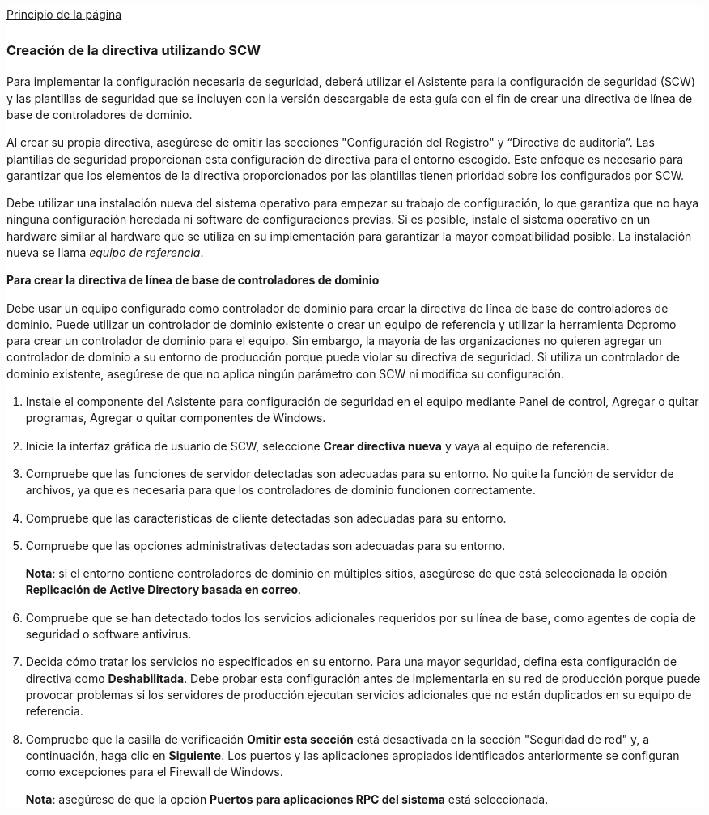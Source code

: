 [](#mainsection)[Principio de la página](#mainsection)
  
### Creación de la directiva utilizando SCW
  
Para implementar la configuración necesaria de seguridad, deberá utilizar el Asistente para la configuración de seguridad (SCW) y las plantillas de seguridad que se incluyen con la versión descargable de esta guía con el fin de crear una directiva de línea de base de controladores de dominio.
  
Al crear su propia directiva, asegúrese de omitir las secciones "Configuración del Registro" y “Directiva de auditoría”. Las plantillas de seguridad proporcionan esta configuración de directiva para el entorno escogido. Este enfoque es necesario para garantizar que los elementos de la directiva proporcionados por las plantillas tienen prioridad sobre los configurados por SCW.
  
Debe utilizar una instalación nueva del sistema operativo para empezar su trabajo de configuración, lo que garantiza que no haya ninguna configuración heredada ni software de configuraciones previas. Si es posible, instale el sistema operativo en un hardware similar al hardware que se utiliza en su implementación para garantizar la mayor compatibilidad posible. La instalación nueva se llama *equipo de referencia*.
  
**Para crear la directiva de línea de base de controladores de dominio**
  
Debe usar un equipo configurado como controlador de dominio para crear la directiva de línea de base de controladores de dominio. Puede utilizar un controlador de dominio existente o crear un equipo de referencia y utilizar la herramienta Dcpromo para crear un controlador de dominio para el equipo. Sin embargo, la mayoría de las organizaciones no quieren agregar un controlador de dominio a su entorno de producción porque puede violar su directiva de seguridad. Si utiliza un controlador de dominio existente, asegúrese de que no aplica ningún parámetro con SCW ni modifica su configuración.
  
1.  Instale el componente del Asistente para configuración de seguridad en el equipo mediante Panel de control, Agregar o quitar programas, Agregar o quitar componentes de Windows.
  
2.  Inicie la interfaz gráfica de usuario de SCW, seleccione **Crear directiva nueva** y vaya al equipo de referencia.
  
3.  Compruebe que las funciones de servidor detectadas son adecuadas para su entorno. No quite la función de servidor de archivos, ya que es necesaria para que los controladores de dominio funcionen correctamente.
  
4.  Compruebe que las características de cliente detectadas son adecuadas para su entorno.
  
5.  Compruebe que las opciones administrativas detectadas son adecuadas para su entorno.
  
    **Nota**: si el entorno contiene controladores de dominio en múltiples sitios, asegúrese de que está seleccionada la opción **Replicación de Active Directory basada en correo**.
  
6.  Compruebe que se han detectado todos los servicios adicionales requeridos por su línea de base, como agentes de copia de seguridad o software antivirus.
  
7.  Decida cómo tratar los servicios no especificados en su entorno. Para una mayor seguridad, defina esta configuración de directiva como **Deshabilitada**. Debe probar esta configuración antes de implementarla en su red de producción porque puede provocar problemas si los servidores de producción ejecutan servicios adicionales que no están duplicados en su equipo de referencia.
  
8.  Compruebe que la casilla de verificación **Omitir esta sección** está desactivada en la sección "Seguridad de red" y, a continuación, haga clic en **Siguiente**. Los puertos y las aplicaciones apropiados identificados anteriormente se configuran como excepciones para el Firewall de Windows.
  
    **Nota**: asegúrese de que la opción **Puertos para aplicaciones RPC del sistema** está seleccionada.
  